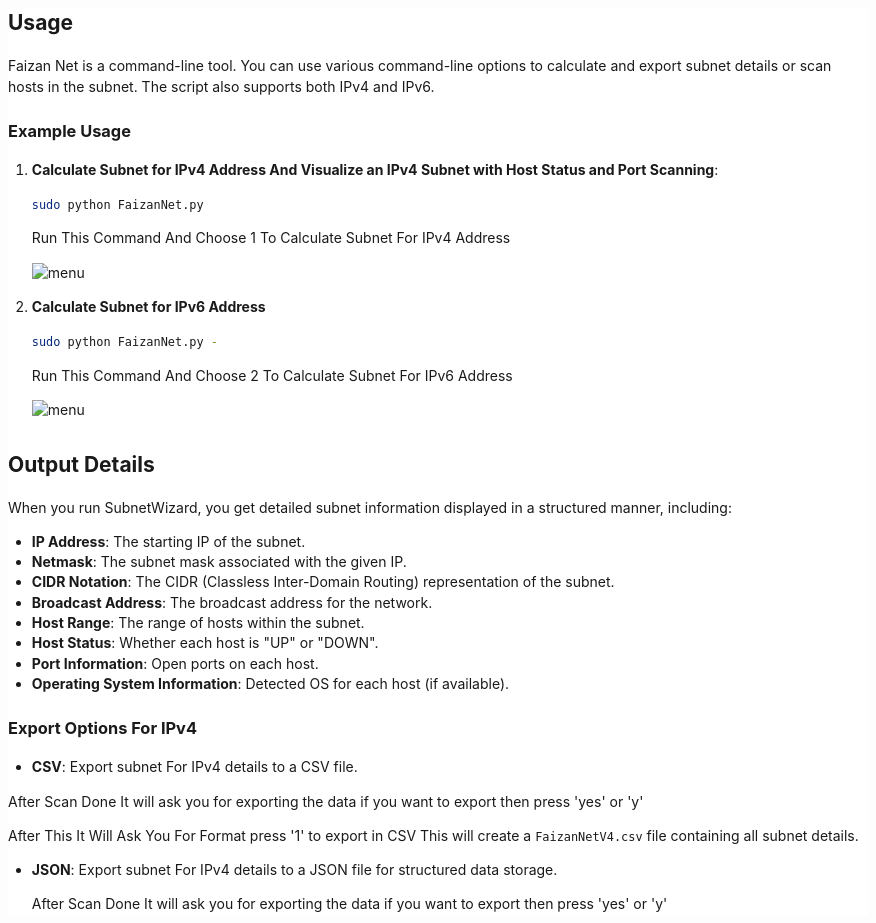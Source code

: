 ## Usage

Faizan Net is a command-line tool. You can use various command-line options to calculate and export subnet details or scan hosts in the subnet. The script also supports both IPv4 and IPv6.

### Example Usage

1. **Calculate Subnet for IPv4 Address And Visualize an IPv4 Subnet with Host Status and Port Scanning**:

    ```bash
   sudo python FaizanNet.py 
    ```
      Run This Command And Choose 1 To Calculate Subnet For IPv4 Address

     ![menu](https://github.com/user-attachments/assets/412e6cb9-4694-4196-9b48-dbb265a2032b)

2. **Calculate Subnet for IPv6 Address**

    ```bash
    sudo python FaizanNet.py -
    ```
    Run This Command And Choose 2 To Calculate Subnet For IPv6 Address
  
    ![menu](https://github.com/user-attachments/assets/412e6cb9-4694-4196-9b48-dbb265a2032b)

## Output Details

When you run SubnetWizard, you get detailed subnet information displayed in a structured manner, including:

- **IP Address**: The starting IP of the subnet.
- **Netmask**: The subnet mask associated with the given IP.
- **CIDR Notation**: The CIDR (Classless Inter-Domain Routing) representation of the subnet.
- **Broadcast Address**: The broadcast address for the network.
- **Host Range**: The range of hosts within the subnet.
- **Host Status**: Whether each host is "UP" or "DOWN".
- **Port Information**: Open ports on each host.
- **Operating System Information**: Detected OS for each host (if available).

### Export Options For IPv4

- **CSV**: Export subnet For IPv4  details to a CSV file.
  
After Scan Done It will ask you for exporting the data if you want to export then press 'yes' or 'y'

After This It Will Ask You For Format press '1' to export in CSV
    This will create a `FaizanNetV4.csv` file containing all subnet details.

- **JSON**: Export subnet For IPv4  details to a JSON file for structured data storage.
  
  After Scan Done It will ask you for exporting the data if you want to export then press 'yes' or 'y'
